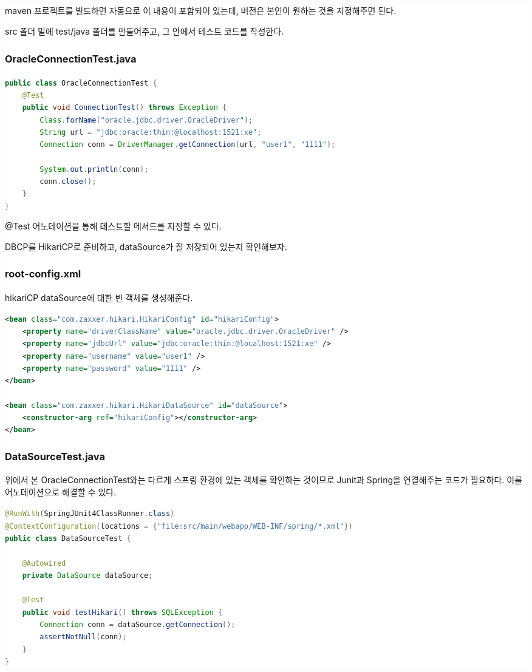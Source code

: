 maven 프로젝트를 빌드하면 자동으로 이 내용이 포함되어 있는데, 버전은 본인이 원하는 것을 지정해주면 된다.

src 폴더 밑에 test/java 폴더를 만들어주고, 그 안에서 테스트 코드를 작성한다.

### OracleConnectionTest.java

```java
public class OracleConnectionTest {
	@Test
	public void ConnectionTest() throws Exception {
		Class.forName("oracle.jdbc.driver.OracleDriver");
		String url = "jdbc:oracle:thin:@localhost:1521:xe";
		Connection conn = DriverManager.getConnection(url, "user1", "1111");

		System.out.println(conn);
		conn.close();
	}
}
```

@Test 어노테이션을 통해 테스트할 메서드를 지정할 수 있다.

DBCP를 HikariCP로 준비하고, dataSource가 잘 저장되어 있는지 확인해보자.

### root-config.xml

hikariCP dataSource에 대한 빈 객체를 생성해준다.

```xml
<bean class="com.zaxxer.hikari.HikariConfig" id="hikariConfig">
	<property name="driverClassName" value="oracle.jdbc.driver.OracleDriver" />
	<property name="jdbcUrl" value="jdbc:oracle:thin:@localhost:1521:xe" />
	<property name="username" value="user1" />
	<property name="password" value="1111" />
</bean>

<bean class="com.zaxxer.hikari.HikariDataSource" id="dataSource">
	<constructor-arg ref="hikariConfig"></constructor-arg>
</bean>
```

### DataSourceTest.java

위에서 본 OracleConnectionTest와는 다르게 스프링 환경에 있는 객체를 확인하는 것이므로 Junit과 Spring을 연결해주는 코드가 필요하다. 이를 어노테이션으로 해결할 수 있다.

```java
@RunWith(SpringJUnit4ClassRunner.class)
@ContextConfiguration(locations = {"file:src/main/webapp/WEB-INF/spring/*.xml"})
public class DataSourceTest {
	
	@Autowired
	private DataSource dataSource;
	
	@Test
	public void testHikari() throws SQLException {
		Connection conn = dataSource.getConnection();
		assertNotNull(conn);
	}
}
```

